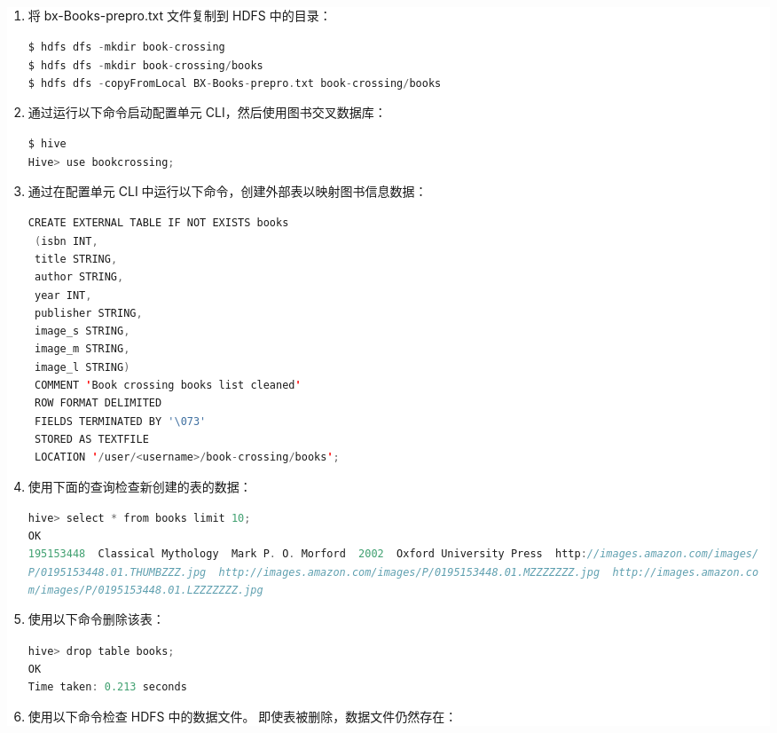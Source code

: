1.  将 bx-Books-prepro.txt 文件复制到 HDFS 中的目录：

    ```scala
    $ hdfs dfs -mkdir book-crossing
    $ hdfs dfs -mkdir book-crossing/books
    $ hdfs dfs -copyFromLocal BX-Books-prepro.txt book-crossing/books

    ```

2.  通过运行以下命令启动配置单元 CLI，然后使用图书交叉数据库：

    ```scala
    $ hive
    Hive> use bookcrossing;

    ```

3.  通过在配置单元 CLI 中运行以下命令，创建外部表以映射图书信息数据：

    ```scala
    CREATE EXTERNAL TABLE IF NOT EXISTS books
     (isbn INT, 
     title STRING, 
     author STRING, 
     year INT, 
     publisher STRING, 
     image_s STRING, 
     image_m STRING, 
     image_l STRING) 
     COMMENT 'Book crossing books list cleaned'
     ROW FORMAT DELIMITED
     FIELDS TERMINATED BY '\073' 
     STORED AS TEXTFILE
     LOCATION '/user/<username>/book-crossing/books';

    ```

4.  使用下面的查询检查新创建的表的数据：

    ```scala
    hive> select * from books limit 10;
    OK
    195153448  Classical Mythology  Mark P. O. Morford  2002  Oxford University Press  http://images.amazon.com/images/P/0195153448.01.THUMBZZZ.jpg  http://images.amazon.com/images/P/0195153448.01.MZZZZZZZ.jpg  http://images.amazon.com/images/P/0195153448.01.LZZZZZZZ.jpg

    ```

5.  使用以下命令删除该表：

    ```scala
    hive> drop table books;
    OK
    Time taken: 0.213 seconds

    ```

6.  使用以下命令检查 HDFS 中的数据文件。 即使表被删除，数据文件仍然存在：
